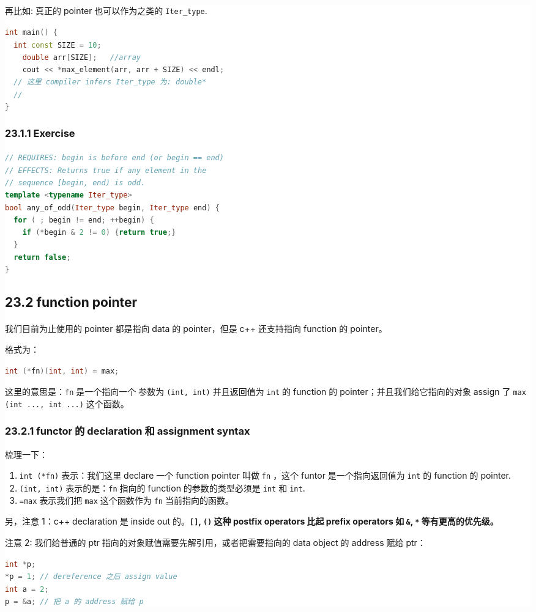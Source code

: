 再比如: 真正的 pointer 也可以作为之类的 `Iter_type`.
```C++
int main() {
  int const SIZE = 10;
	double arr[SIZE];	//array
	cout << *max_element(arr, arr + SIZE) << endl;
  // 这里 compiler infers Iter_type 为: double*
  //
}
```

### 23.1.1 Exercise

```c++
// REQUIRES: begin is before end (or begin == end)
// EFFECTS: Returns true if any element in the
// sequence [begin, end) is odd.
template <typename Iter_type>
bool any_of_odd(Iter_type begin, Iter_type end) {
  for ( ; begin != end; ++begin) {
    if (*begin & 2 != 0) {return true;}
  }
  return false;
}
```

## 23.2 function pointer

我们目前为止使用的 pointer 都是指向 data 的 pointer，但是 c++ 还支持指向 function 的 pointer。

格式为：

```c++
int (*fn)(int, int) = max;
```

这里的意思是：`fn` 是一个指向一个 参数为 `(int, int)` 并且返回值为 `int`  的 function 的 pointer；并且我们给它指向的对象 assign 了 `max(int ..., int ...)` 这个函数。

### 23.2.1 functor 的 declaration 和 assignment syntax

梳理一下：

1.  `int (*fn)` 表示：我们这里 declare 一个 function pointer 叫做 `fn` ，这个 funtor 是一个指向返回值为 `int` 的 function 的 pointer.
2. `(int, int)` 表示的是：`fn` 指向的 function 的参数的类型必须是 `int` 和 `int`.
3. `=max` 表示我们把 `max` 这个函数作为 `fn` 当前指向的函数。

另，注意 1：c++ declaration 是 inside out 的。**`[]`, `()` 这种 postfix operators 比起 prefix operators 如 `&`, `*` 等有更高的优先级。**

注意 2: 我们给普通的 ptr 指向的对象赋值需要先解引用，或者把需要指向的 data object 的 address 赋给 ptr：

```c++
int *p;
*p = 1;	// dereference 之后 assign value
int a = 2;
p = &a;	// 把 a 的 address 赋给 p
```
